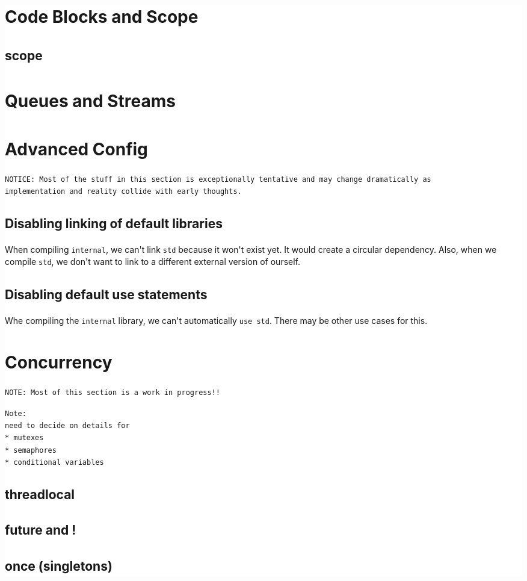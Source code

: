 
# Code Blocks and Scope


## scope

# Queues and Streams

# Advanced Config

```
NOTICE: Most of the stuff in this section is exceptionally tentative and may change dramatically as
implementation and reality collide with early thoughts.

```

## Disabling linking of default libraries
When compiling `internal`, we can't link `std` because it won't exist yet. It would create a circular
dependency.
Also, when we compile `std`, we don't want to link to a different external version of ourself.

## Disabling default use statements
Whe compiling the `internal` library, we can't automatically `use std`. There may be other use cases 
for this.

# Concurrency 

```
NOTE: Most of this section is a work in progress!!
```

```
Note: 
need to decide on details for
* mutexes
* semaphores
* conditional variables
```

## threadlocal



## future and !

## once (singletons)
